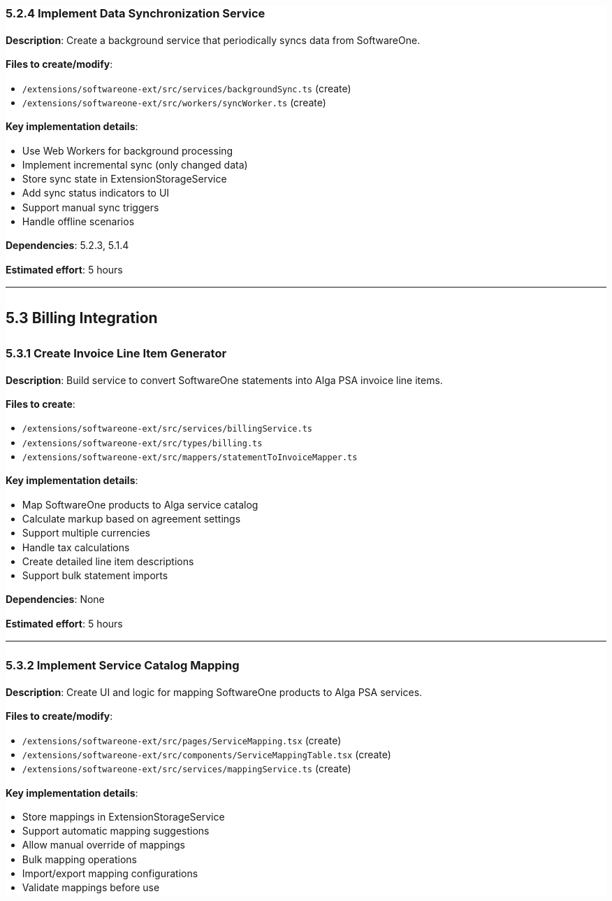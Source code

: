 
### 5.2.4 Implement Data Synchronization Service
**Description**: Create a background service that periodically syncs data from SoftwareOne.

**Files to create/modify**:
- `/extensions/softwareone-ext/src/services/backgroundSync.ts` (create)
- `/extensions/softwareone-ext/src/workers/syncWorker.ts` (create)

**Key implementation details**:
- Use Web Workers for background processing
- Implement incremental sync (only changed data)
- Store sync state in ExtensionStorageService
- Add sync status indicators to UI
- Support manual sync triggers
- Handle offline scenarios

**Dependencies**: 5.2.3, 5.1.4

**Estimated effort**: 5 hours

---

## 5.3 Billing Integration

### 5.3.1 Create Invoice Line Item Generator
**Description**: Build service to convert SoftwareOne statements into Alga PSA invoice line items.

**Files to create**:
- `/extensions/softwareone-ext/src/services/billingService.ts`
- `/extensions/softwareone-ext/src/types/billing.ts`
- `/extensions/softwareone-ext/src/mappers/statementToInvoiceMapper.ts`

**Key implementation details**:
- Map SoftwareOne products to Alga service catalog
- Calculate markup based on agreement settings
- Support multiple currencies
- Handle tax calculations
- Create detailed line item descriptions
- Support bulk statement imports

**Dependencies**: None

**Estimated effort**: 5 hours

---

### 5.3.2 Implement Service Catalog Mapping
**Description**: Create UI and logic for mapping SoftwareOne products to Alga PSA services.

**Files to create/modify**:
- `/extensions/softwareone-ext/src/pages/ServiceMapping.tsx` (create)
- `/extensions/softwareone-ext/src/components/ServiceMappingTable.tsx` (create)
- `/extensions/softwareone-ext/src/services/mappingService.ts` (create)

**Key implementation details**:
- Store mappings in ExtensionStorageService
- Support automatic mapping suggestions
- Allow manual override of mappings
- Bulk mapping operations
- Import/export mapping configurations
- Validate mappings before use

